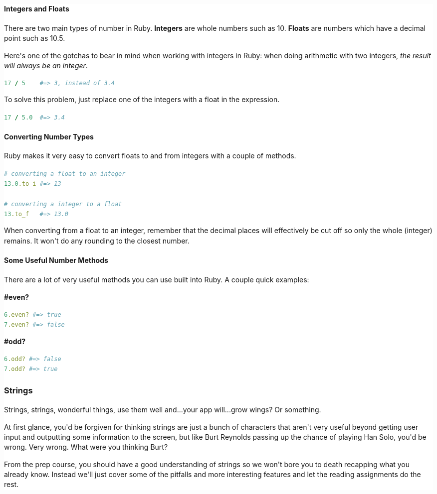 #### Integers and Floats
There are two main types of number in Ruby. **Integers** are whole numbers such as 10. **Floats** are numbers which have a decimal point such as 10.5.

Here's one of the gotchas to bear in mind when working with integers in Ruby: when doing arithmetic with two integers, *the result will always be an integer*.

```ruby
17 / 5    #=> 3, instead of 3.4
```

To solve this problem, just replace one of the integers with a float in the expression.

```ruby
17 / 5.0  #=> 3.4
```

#### Converting Number Types
Ruby makes it very easy to convert floats to and from integers with a couple of
methods.

```ruby
# converting a float to an integer
13.0.to_i #=> 13

# converting a integer to a float
13.to_f   #=> 13.0
```
When converting from a float to an integer, remember that the decimal places will effectively be cut off so only the whole (integer) remains. It won't do any rounding to the closest number.

#### Some Useful Number Methods
There are a lot of very useful methods you can use built into Ruby. A couple quick examples:

**#even?**
```ruby
6.even? #=> true
7.even? #=> false
```

**#odd?**
```ruby
6.odd? #=> false
7.odd? #=> true
```

### Strings
Strings, strings, wonderful things, use them well and...your app will...grow wings? Or something.

At first glance, you'd be forgiven for thinking strings are just a bunch of characters that aren't very useful beyond getting user input and outputting some information to the screen, but like Burt Reynolds passing up the chance of playing Han Solo, you'd be wrong. Very wrong. What were you thinking Burt?

From the prep course, you should have a good understanding of strings so we won't bore you to death recapping what you already know. Instead we'll just cover some of the pitfalls and more interesting features and let the reading assignments do the rest.
